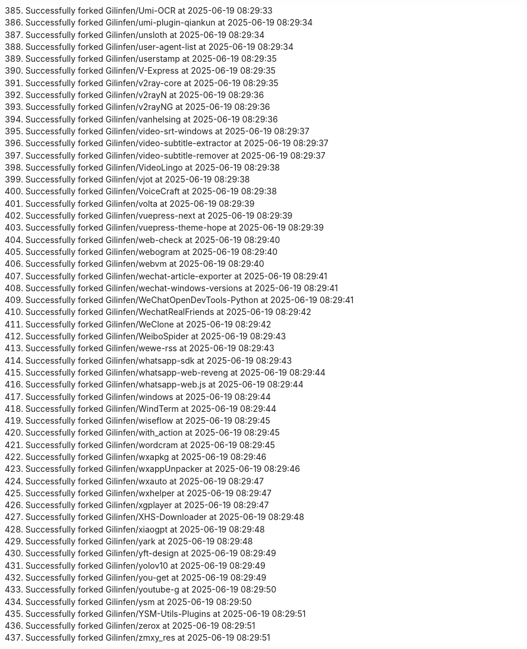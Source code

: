 385. Successfully forked Gilinfen/Umi-OCR at 2025-06-19 08:29:33
386. Successfully forked Gilinfen/umi-plugin-qiankun at 2025-06-19 08:29:34
387. Successfully forked Gilinfen/unsloth at 2025-06-19 08:29:34
388. Successfully forked Gilinfen/user-agent-list at 2025-06-19 08:29:34
389. Successfully forked Gilinfen/userstamp at 2025-06-19 08:29:35
390. Successfully forked Gilinfen/V-Express at 2025-06-19 08:29:35
391. Successfully forked Gilinfen/v2ray-core at 2025-06-19 08:29:35
392. Successfully forked Gilinfen/v2rayN at 2025-06-19 08:29:36
393. Successfully forked Gilinfen/v2rayNG at 2025-06-19 08:29:36
394. Successfully forked Gilinfen/vanhelsing at 2025-06-19 08:29:36
395. Successfully forked Gilinfen/video-srt-windows at 2025-06-19 08:29:37
396. Successfully forked Gilinfen/video-subtitle-extractor at 2025-06-19 08:29:37
397. Successfully forked Gilinfen/video-subtitle-remover at 2025-06-19 08:29:37
398. Successfully forked Gilinfen/VideoLingo at 2025-06-19 08:29:38
399. Successfully forked Gilinfen/vjot at 2025-06-19 08:29:38
400. Successfully forked Gilinfen/VoiceCraft at 2025-06-19 08:29:38
401. Successfully forked Gilinfen/volta at 2025-06-19 08:29:39
402. Successfully forked Gilinfen/vuepress-next at 2025-06-19 08:29:39
403. Successfully forked Gilinfen/vuepress-theme-hope at 2025-06-19 08:29:39
404. Successfully forked Gilinfen/web-check at 2025-06-19 08:29:40
405. Successfully forked Gilinfen/webogram at 2025-06-19 08:29:40
406. Successfully forked Gilinfen/webvm at 2025-06-19 08:29:40
407. Successfully forked Gilinfen/wechat-article-exporter at 2025-06-19 08:29:41
408. Successfully forked Gilinfen/wechat-windows-versions at 2025-06-19 08:29:41
409. Successfully forked Gilinfen/WeChatOpenDevTools-Python at 2025-06-19 08:29:41
410. Successfully forked Gilinfen/WechatRealFriends at 2025-06-19 08:29:42
411. Successfully forked Gilinfen/WeClone at 2025-06-19 08:29:42
412. Successfully forked Gilinfen/WeiboSpider at 2025-06-19 08:29:43
413. Successfully forked Gilinfen/wewe-rss at 2025-06-19 08:29:43
414. Successfully forked Gilinfen/whatsapp-sdk at 2025-06-19 08:29:43
415. Successfully forked Gilinfen/whatsapp-web-reveng at 2025-06-19 08:29:44
416. Successfully forked Gilinfen/whatsapp-web.js at 2025-06-19 08:29:44
417. Successfully forked Gilinfen/windows at 2025-06-19 08:29:44
418. Successfully forked Gilinfen/WindTerm at 2025-06-19 08:29:44
419. Successfully forked Gilinfen/wiseflow at 2025-06-19 08:29:45
420. Successfully forked Gilinfen/with_action at 2025-06-19 08:29:45
421. Successfully forked Gilinfen/wordcram at 2025-06-19 08:29:45
422. Successfully forked Gilinfen/wxapkg at 2025-06-19 08:29:46
423. Successfully forked Gilinfen/wxappUnpacker at 2025-06-19 08:29:46
424. Successfully forked Gilinfen/wxauto at 2025-06-19 08:29:47
425. Successfully forked Gilinfen/wxhelper at 2025-06-19 08:29:47
426. Successfully forked Gilinfen/xgplayer at 2025-06-19 08:29:47
427. Successfully forked Gilinfen/XHS-Downloader at 2025-06-19 08:29:48
428. Successfully forked Gilinfen/xiaogpt at 2025-06-19 08:29:48
429. Successfully forked Gilinfen/yark at 2025-06-19 08:29:48
430. Successfully forked Gilinfen/yft-design at 2025-06-19 08:29:49
431. Successfully forked Gilinfen/yolov10 at 2025-06-19 08:29:49
432. Successfully forked Gilinfen/you-get at 2025-06-19 08:29:49
433. Successfully forked Gilinfen/youtube-g at 2025-06-19 08:29:50
434. Successfully forked Gilinfen/ysm at 2025-06-19 08:29:50
435. Successfully forked Gilinfen/YSM-Utils-Plugins at 2025-06-19 08:29:51
436. Successfully forked Gilinfen/zerox at 2025-06-19 08:29:51
437. Successfully forked Gilinfen/zmxy_res at 2025-06-19 08:29:51
